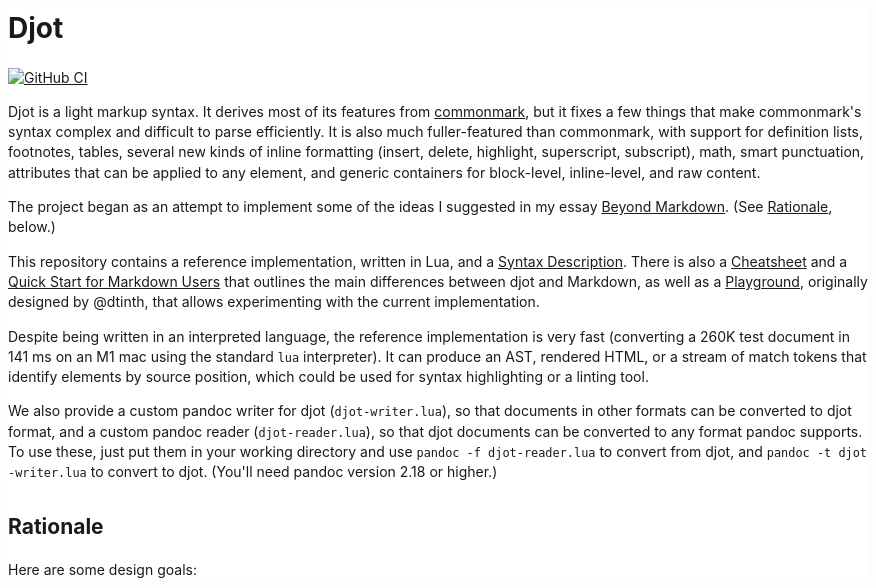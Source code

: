 # Djot

[![GitHub
CI](https://github.com/jgm/djot/workflows/CI%20tests/badge.svg)](https://github.com/jgm/djot/actions)

Djot is a light markup syntax. It derives most of its features
from [commonmark](https://spec.commonmark.org), but it fixes
a few things that make commonmark's syntax complex and difficult
to parse efficiently. It is also much fuller-featured than
commonmark, with support for definition lists, footnotes,
tables, several new kinds of inline formatting (insert, delete,
highlight, superscript, subscript), math, smart punctuation,
attributes that can be applied to any element, and generic
containers for block-level, inline-level, and raw content.

The project began as an attempt to implement some of the
ideas I suggested in my essay [Beyond Markdown](https://johnmacfarlane.net/beyond-markdown.html). (See [Rationale](#rationale), below.)

This repository contains a reference implementation, written
in Lua, and a
[Syntax Description](https://htmlpreview.github.io/?https://github.com/jgm/djot/blob/master/doc/syntax.html).
There is also a [Cheatsheet](doc/cheatsheet.md) and a
[Quick Start for Markdown Users](doc/quickstart-for-markdown-users.md)
that outlines the main differences between djot and Markdown,
as well as a [Playground](https://djot.net/playground/),
originally designed by @dtinth,
that allows experimenting with the current implementation.

Despite being
written in an interpreted language, the reference implementation
is very fast (converting a 260K test document in 141 ms on an M1 mac
using the standard `lua` interpreter). It can produce
an AST, rendered HTML, or a stream of match tokens that identify
elements by source position, which could be used for syntax
highlighting or a linting tool.

We also provide a custom pandoc writer for djot (`djot-writer.lua`),
so that documents in other formats can be converted to djot
format, and a custom pandoc reader (`djot-reader.lua`), so that
djot documents can be converted to any format pandoc supports.
To use these, just put them in your working directory and use
`pandoc -f djot-reader.lua` to convert from djot, and `pandoc -t
djot-writer.lua` to convert to djot. (You'll need pandoc version
2.18 or higher.)

## Rationale

Here are some design goals:
